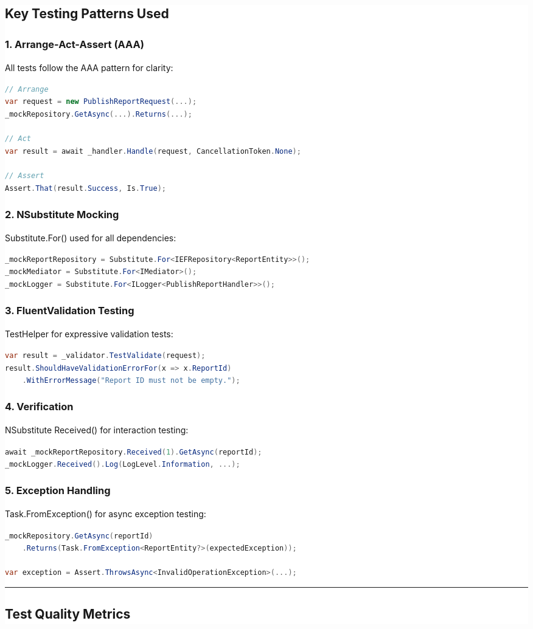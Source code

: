 
## Key Testing Patterns Used

### 1. Arrange-Act-Assert (AAA)
All tests follow the AAA pattern for clarity:
```csharp
// Arrange
var request = new PublishReportRequest(...);
_mockRepository.GetAsync(...).Returns(...);

// Act
var result = await _handler.Handle(request, CancellationToken.None);

// Assert
Assert.That(result.Success, Is.True);
```

### 2. NSubstitute Mocking
Substitute.For<T>() used for all dependencies:
```csharp
_mockReportRepository = Substitute.For<IEFRepository<ReportEntity>>();
_mockMediator = Substitute.For<IMediator>();
_mockLogger = Substitute.For<ILogger<PublishReportHandler>>();
```

### 3. FluentValidation Testing
TestHelper for expressive validation tests:
```csharp
var result = _validator.TestValidate(request);
result.ShouldHaveValidationErrorFor(x => x.ReportId)
    .WithErrorMessage("Report ID must not be empty.");
```

### 4. Verification
NSubstitute Received() for interaction testing:
```csharp
await _mockReportRepository.Received(1).GetAsync(reportId);
_mockLogger.Received().Log(LogLevel.Information, ...);
```

### 5. Exception Handling
Task.FromException() for async exception testing:
```csharp
_mockRepository.GetAsync(reportId)
    .Returns(Task.FromException<ReportEntity?>(expectedException));

var exception = Assert.ThrowsAsync<InvalidOperationException>(...);
```

---

## Test Quality Metrics
